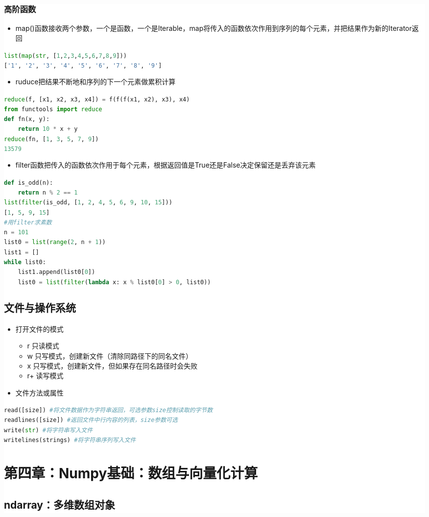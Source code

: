 ### 高阶函数

- map()函数接收两个参数，一个是函数，一个是Iterable，map将传入的函数依次作用到序列的每个元素，并把结果作为新的Iterator返回
```python
list(map(str, [1,2,3,4,5,6,7,8,9]))
['1', '2', '3', '4', '5', '6', '7', '8', '9']
```

- ruduce把结果不断地和序列的下一个元素做累积计算
```python
reduce(f, [x1, x2, x3, x4]) = f(f(f(x1, x2), x3), x4)
from functools import reduce
def fn(x, y):
    return 10 * x + y
reduce(fn, [1, 3, 5, 7, 9])
13579
```

- filter函数把传入的函数依次作用于每个元素，根据返回值是True还是False决定保留还是丢弃该元素
```python
def is_odd(n):
    return n % 2 == 1
list(filter(is_odd, [1, 2, 4, 5, 6, 9, 10, 15]))
[1, 5, 9, 15]
#用filter求素数
n = 101
list0 = list(range(2, n + 1))
list1 = []
while list0:
    list1.append(list0[0])
    list0 = list(filter(lambda x: x % list0[0] > 0, list0))
```

## 文件与操作系统

- 打开文件的模式
    - r 只读模式
    - w 只写模式，创建新文件（清除同路径下的同名文件）
    - x 只写模式，创建新文件，但如果存在同名路径时会失败
    - r+ 读写模式
    
- 文件方法或属性
```python
read([size]) #将文件数据作为字符串返回，可选参数size控制读取的字节数
readlines([size]) #返回文件中行内容的列表，size参数可选
write(str) #将字符串写入文件
writelines(strings) #将字符串序列写入文件
```

# 第四章：Numpy基础：数组与向量化计算

## ndarray：多维数组对象
